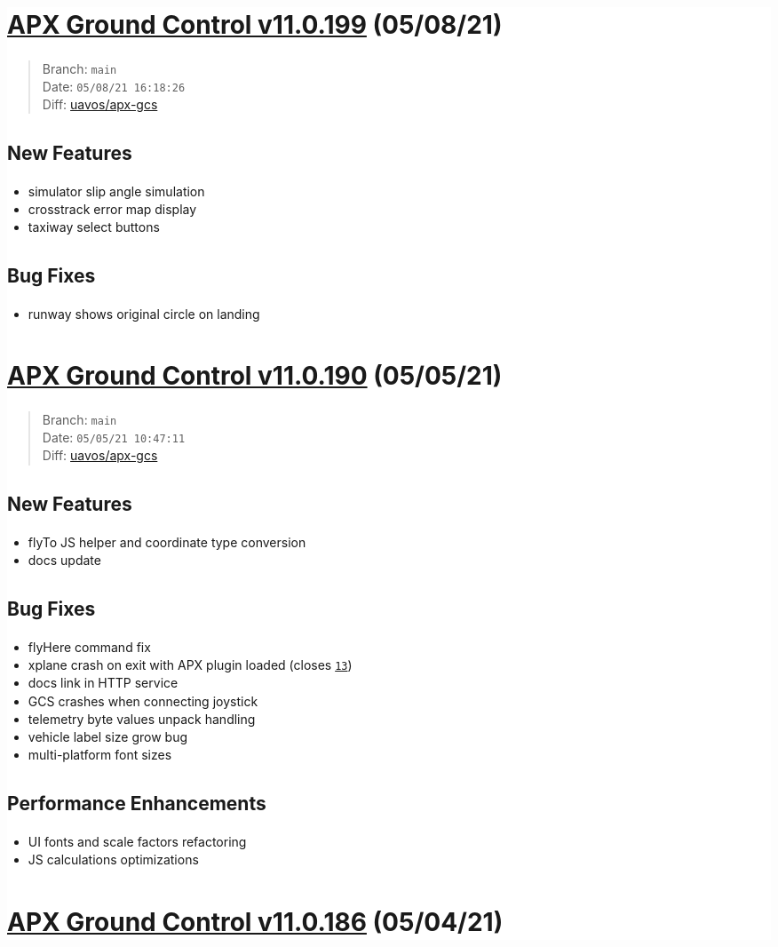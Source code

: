 # [APX Ground Control v11.0.199](https://github.com/uavos/apx-gcs/releases/tag/release-11.0.199) (05/08/21)

> Branch: `main`\
> Date: `05/08/21 16:18:26`\
> Diff: [uavos/apx-gcs](https://github.com/uavos/apx-gcs/compare/4254a3cf919d1d4df35bd748ab26be72359ee393...2f85b8fb890eec22324ef47bd7c813904ed22e95)

## New Features
* simulator slip angle simulation
* crosstrack error map display
* taxiway select buttons

## Bug Fixes
* runway shows original circle on landing

# [APX Ground Control v11.0.190](https://github.com/uavos/apx-gcs/releases/tag/release-11.0.190) (05/05/21)

> Branch: `main`\
> Date: `05/05/21 10:47:11`\
> Diff: [uavos/apx-gcs](https://github.com/uavos/apx-gcs/compare/810d295fafd4f5180bf7acea4f162f2bdf78ea47...ef884ee32af3cc1d02046064cd72b67dec4f226c)

## New Features
* flyTo JS helper and coordinate type conversion
* docs update

## Bug Fixes
* flyHere command fix
* xplane crash on exit with APX plugin loaded (closes [`13`](https://github.com/uavos/apx-gcs/issues/13))
* docs link in HTTP service
* GCS crashes when connecting joystick
* telemetry byte values unpack handling
* vehicle label size grow bug
* multi-platform font sizes

## Performance Enhancements
* UI fonts and scale factors refactoring
* JS calculations optimizations

# [APX Ground Control v11.0.186](https://github.com/uavos/apx-gcs/releases/tag/release-11.0.186) (05/04/21)
